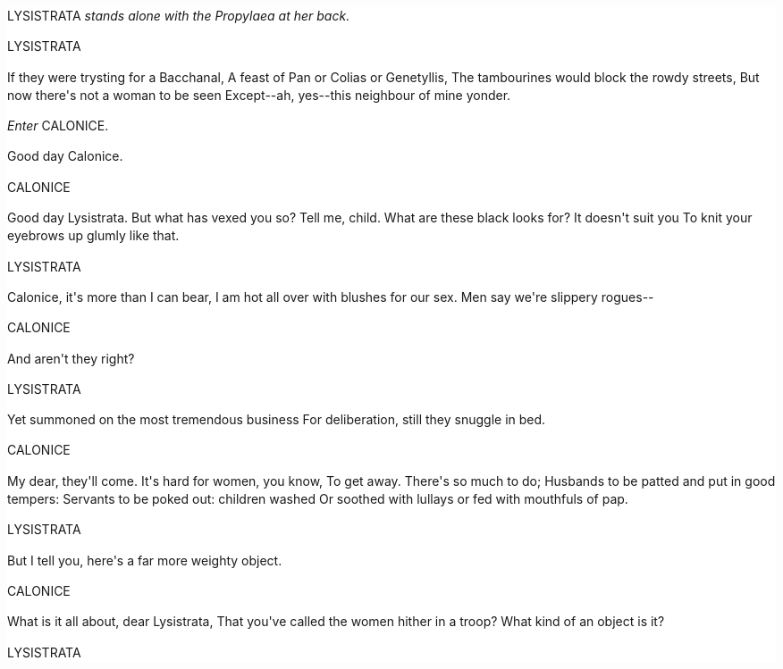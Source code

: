 LYSISTRATA _stands alone with the Propylaea at her back._


LYSISTRATA

If they were trysting for a Bacchanal,
A feast of Pan or Colias or Genetyllis,
The tambourines would block the rowdy streets,
But now there's not a woman to be seen
Except--ah, yes--this neighbour of mine yonder.

_Enter_ CALONICE.

Good day Calonice.


CALONICE

Good day Lysistrata.
But what has vexed you so? Tell me, child.
What are these black looks for? It doesn't suit you
To knit your eyebrows up glumly like that.


LYSISTRATA

Calonice, it's more than I can bear,
I am hot all over with blushes for our sex.
Men say we're slippery rogues--


CALONICE

And aren't they right?


LYSISTRATA

Yet summoned on the most tremendous business
For deliberation, still they snuggle in bed.


CALONICE

My dear, they'll come. It's hard for women, you know,
To get away. There's so much to do;
Husbands to be patted and put in good tempers:
Servants to be poked out: children washed
Or soothed with lullays or fed with mouthfuls of pap.


LYSISTRATA

But I tell you, here's a far more weighty object.


CALONICE

What is it all about, dear Lysistrata,
That you've called the women hither in a troop?
What kind of an object is it?


LYSISTRATA
